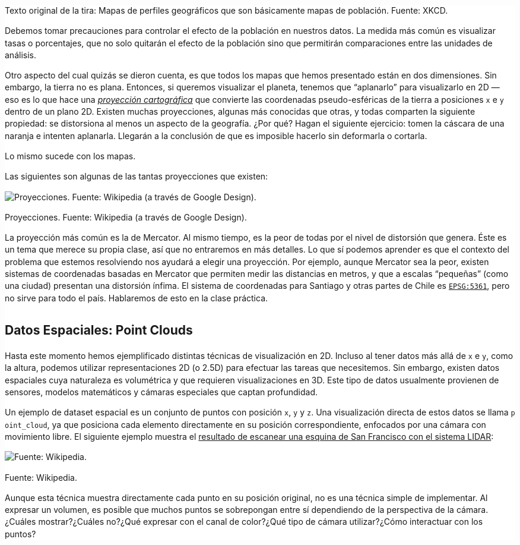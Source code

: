 Texto original de la tira: Mapas de perfiles geográficos que son básicamente mapas de población. Fuente: XKCD.

Debemos tomar precauciones para controlar el efecto de la población en nuestros datos. La medida más común es visualizar tasas o porcentajes, que no solo quitarán el efecto de la población sino que permitirán comparaciones entre las unidades de análisis.

Otro aspecto del cual quizás se dieron cuenta, es que todos los mapas que hemos presentado están en dos dimensiones. Sin embargo, la tierra no es plana. Entonces, si queremos visualizar el planeta, tenemos que “aplanarlo” para visualizarlo en 2D — eso es lo que hace una [_proyección cartográfica_](https://es.wikipedia.org/wiki/Proyecci%C3%B3n_cartogr%C3%A1fica) que convierte las coordenadas pseudo-esféricas de la tierra a posiciones `x` e `y` dentro de un plano 2D. Existen muchas proyecciones, algunas más conocidas que otras, y todas comparten la siguiente propiedad: se distorsiona al menos un aspecto de la geografía. ¿Por qué? Hagan el siguiente ejercicio: tomen la cáscara de una naranja e intenten aplanarla. Llegarán a la conclusión de que es imposible hacerlo sin deformarla o cortarla.

Lo mismo sucede con los mapas.

Las siguientes son algunas de las tantas proyecciones que existen:

![Proyecciones. Fuente: Wikipedia (a través de Google Design).](http://datagramas.cl/courses/infovis/08_mapas/images/other-projections_hu7c2b92189f4a91dfc3eead33979cc11f_7466719_660x0_resize_box_3.png)

Proyecciones. Fuente: Wikipedia (a través de Google Design).

La proyección más común es la de Mercator. Al mismo tiempo, es la peor de todas por el nivel de distorsión que genera. Éste es un tema que merece su propia clase, así que no entraremos en más detalles. Lo que sí podemos aprender es que el contexto del problema que estemos resolviendo nos ayudará a elegir una proyección. Por ejemplo, aunque Mercator sea la peor, existen sistemas de coordenadas basadas en Mercator que permiten medir las distancias en metros, y que a escalas “pequeñas” (como una ciudad) presentan una distorsión ínfima. El sistema de coordenadas para Santiago y otras partes de Chile es [`EPSG:5361`](http://epsg.io/5361), pero no sirve para todo el país. Hablaremos de esto en la clase práctica.

## Datos Espaciales: Point Clouds 

Hasta este momento hemos ejemplificado distintas técnicas de visualización en 2D. Incluso al tener datos más allá de `x` e `y`, como la altura, podemos utilizar representaciones 2D (o 2.5D) para efectuar las tareas que necesitemos. Sin embargo, existen datos espaciales cuya naturaleza es volumétrica y que requieren visualizaciones en 3D. Este tipo de datos usualmente provienen de sensores, modelos matemáticos y cámaras especiales que captan profundidad.

Un ejemplo de dataset espacial es un conjunto de puntos con posición `x`, `y` y `z`. Una visualización directa de estos datos se llama `point_cloud`, ya que posiciona cada elemento directamente en su posición correspondiente, enfocados por una cámara con movimiento libre. El siguiente ejemplo muestra el [resultado de escanear una esquina de San Francisco con el sistema LIDAR](https://en.wikipedia.org/wiki/File:Ouster_OS1-64_lidar_point_cloud_of_intersection_of_Folsom_and_Dore_St,_San_Francisco.png):

![Fuente: Wikipedia.](http://datagramas.cl/courses/infovis/08_mapas/images/lidar_point_cloud_hua0e6a81a56b1c20e44ed1486983e6937_1613261_660x0_resize_box_3.png)

Fuente: Wikipedia.

Aunque esta técnica muestra directamente cada punto en su posición original, no es una técnica simple de implementar. Al expresar un volumen, es posible que muchos puntos se sobrepongan entre sí dependiendo de la perspectiva de la cámara. ¿Cuáles mostrar?¿Cuáles no?¿Qué expresar con el canal de color?¿Qué tipo de cámara utilizar?¿Cómo interactuar con los puntos?
